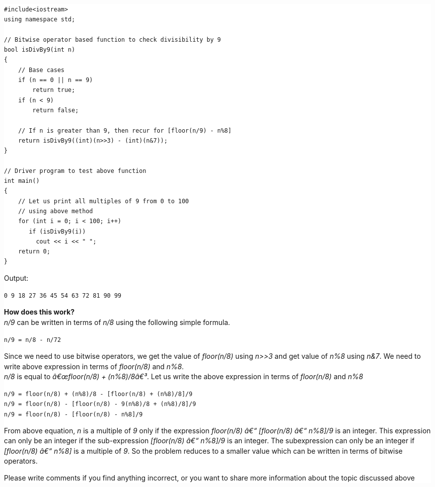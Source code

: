     #include<iostream>
    using namespace std;

    // Bitwise operator based function to check divisibility by 9
    bool isDivBy9(int n)
    {
        // Base cases
        if (n == 0 || n == 9)
            return true;
        if (n < 9)
            return false;

        // If n is greater than 9, then recur for [floor(n/9) - n%8]
        return isDivBy9((int)(n>>3) - (int)(n&7));
    }

    // Driver program to test above function
    int main()
    {
        // Let us print all multiples of 9 from 0 to 100
        // using above method
        for (int i = 0; i < 100; i++)
           if (isDivBy9(i))
             cout << i << " ";
        return 0;
    } 

Output:

    0 9 18 27 36 45 54 63 72 81 90 99

**How does this work?**  
 *n/9* can be written in terms of *n/8* using the following simple
formula.

    n/9 = n/8 - n/72

Since we need to use bitwise operators, we get the value of *floor(n/8)*
using *n\>\>3* and get value of *n%8* using *n&7*. We need to write
above expression in terms of *floor(n/8)* and *n%8*.  
 *n/8* is equal to *â€œfloor(n/8) + (n%8)/8â€³*. Let us write the above
expression in terms of *floor(n/8)* and *n%8*

    n/9 = floor(n/8) + (n%8)/8 - [floor(n/8) + (n%8)/8]/9
    n/9 = floor(n/8) - [floor(n/8) - 9(n%8)/8 + (n%8)/8]/9
    n/9 = floor(n/8) - [floor(n/8) - n%8]/9

From above equation, *n* is a multiple of *9* only if the expression
*floor(n/8) â€“ [floor(n/8) â€“ n%8]/9* is an integer. This expression
can only be an integer if the sub-expression *[floor(n/8) â€“ n%8]/9* is
an integer. The subexpression can only be an integer if *[floor(n/8) â€“
n%8]* is a multiple of *9*. So the problem reduces to a smaller value
which can be written in terms of bitwise operators.

Please write comments if you find anything incorrect, or you want to
share more information about the topic discussed above
